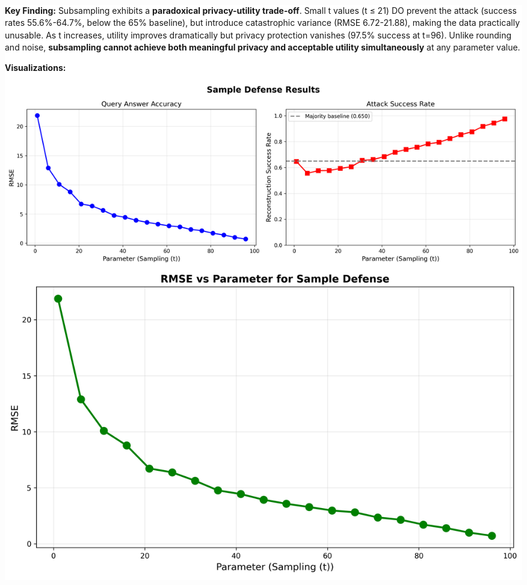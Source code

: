 **Key Finding:** Subsampling exhibits a **paradoxical privacy-utility trade-off**. Small t values (t ≤ 21) DO prevent the attack (success rates 55.6%-64.7%, below the 65% baseline), but introduce catastrophic variance (RMSE 6.72-21.88), making the data practically unusable. As t increases, utility improves dramatically but privacy protection vanishes (97.5% success at t=96). Unlike rounding and noise, **subsampling cannot achieve both meaningful privacy and acceptable utility simultaneously** at any parameter value.

**Visualizations:**

![Combined RMSE and Success](rmse_sample.png)
![RMSE vs Parameter](rmse_vs_param_sample.png)